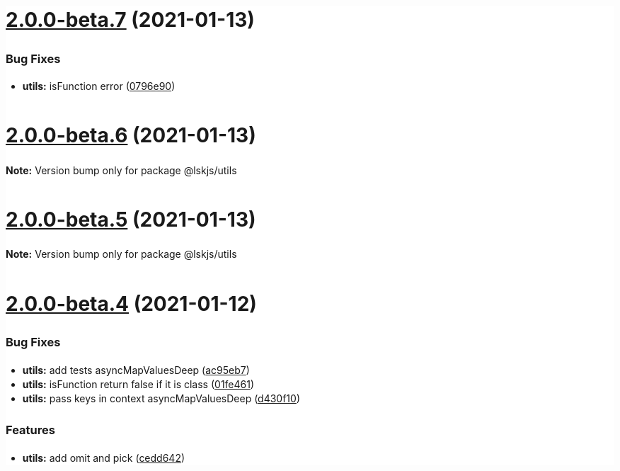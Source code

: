



# [2.0.0-beta.7](https://github.com/lskjs/ux/tree/master/packages/utils/compare/v2.0.0-beta.6...v2.0.0-beta.7) (2021-01-13)


### Bug Fixes

* **utils:** isFunction error ([0796e90](https://github.com/lskjs/ux/tree/master/packages/utils/commit/0796e90c9683bba3c960426ec5dceb1112c4287d))





# [2.0.0-beta.6](https://github.com/lskjs/ux/tree/master/packages/utils/compare/v2.0.0-beta.5...v2.0.0-beta.6) (2021-01-13)

**Note:** Version bump only for package @lskjs/utils





# [2.0.0-beta.5](https://github.com/lskjs/ux/tree/master/packages/utils/compare/v2.0.0-beta.4...v2.0.0-beta.5) (2021-01-13)

**Note:** Version bump only for package @lskjs/utils





# [2.0.0-beta.4](https://github.com/lskjs/ux/tree/master/packages/utils/compare/v2.0.0-beta.2...v2.0.0-beta.4) (2021-01-12)


### Bug Fixes

* **utils:** add tests asyncMapValuesDeep ([ac95eb7](https://github.com/lskjs/ux/tree/master/packages/utils/commit/ac95eb73e6f6b8b84bf6647e7347f628ddff895b))
* **utils:** isFunction return false if it is class ([01fe461](https://github.com/lskjs/ux/tree/master/packages/utils/commit/01fe4617ddf204e2eab52b1a56bf9ef079a70b66))
* **utils:** pass keys in context asyncMapValuesDeep ([d430f10](https://github.com/lskjs/ux/tree/master/packages/utils/commit/d430f109462fa60f47a0f554e1e5e8dec03c6c69))


### Features

* **utils:** add omit and pick ([cedd642](https://github.com/lskjs/ux/tree/master/packages/utils/commit/cedd6424dea0312e2d69d408022df82527acef9e))
